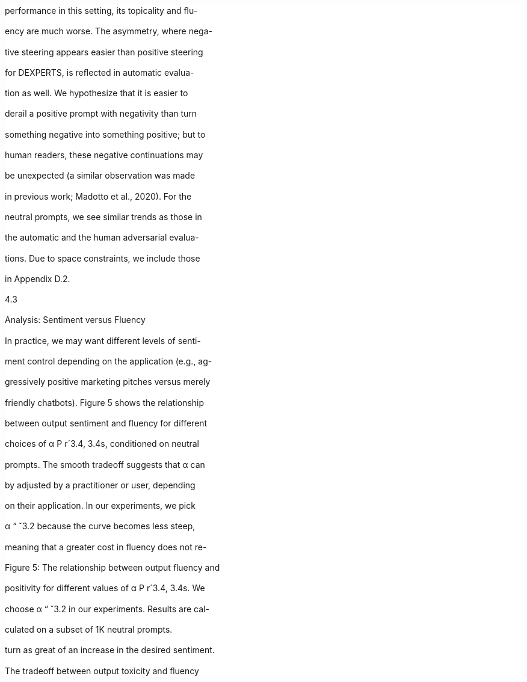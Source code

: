 performance in this setting, its topicality and ﬂu-

ency are much worse. The asymmetry, where nega-

tive steering appears easier than positive steering

for DEXPERTS, is reﬂected in automatic evalua-

tion as well. We hypothesize that it is easier to

derail a positive prompt with negativity than turn

something negative into something positive; but to

human readers, these negative continuations may

be unexpected (a similar observation was made

in previous work; Madotto et al., 2020). For the

neutral prompts, we see similar trends as those in

the automatic and the human adversarial evalua-

tions. Due to space constraints, we include those

in Appendix D.2.

4.3

Analysis: Sentiment versus Fluency

In practice, we may want different levels of senti-

ment control depending on the application (e.g., ag-

gressively positive marketing pitches versus merely

friendly chatbots). Figure 5 shows the relationship

between output sentiment and ﬂuency for different

choices of α P r´3.4, 3.4s, conditioned on neutral

prompts. The smooth tradeoff suggests that α can

by adjusted by a practitioner or user, depending

on their application. In our experiments, we pick

α “ ˘3.2 because the curve becomes less steep,

meaning that a greater cost in ﬂuency does not re-

Figure 5: The relationship between output ﬂuency and

positivity for different values of α P r´3.4, 3.4s. We

choose α “ ˘3.2 in our experiments. Results are cal-

culated on a subset of 1K neutral prompts.

turn as great of an increase in the desired sentiment.

The tradeoff between output toxicity and ﬂuency

